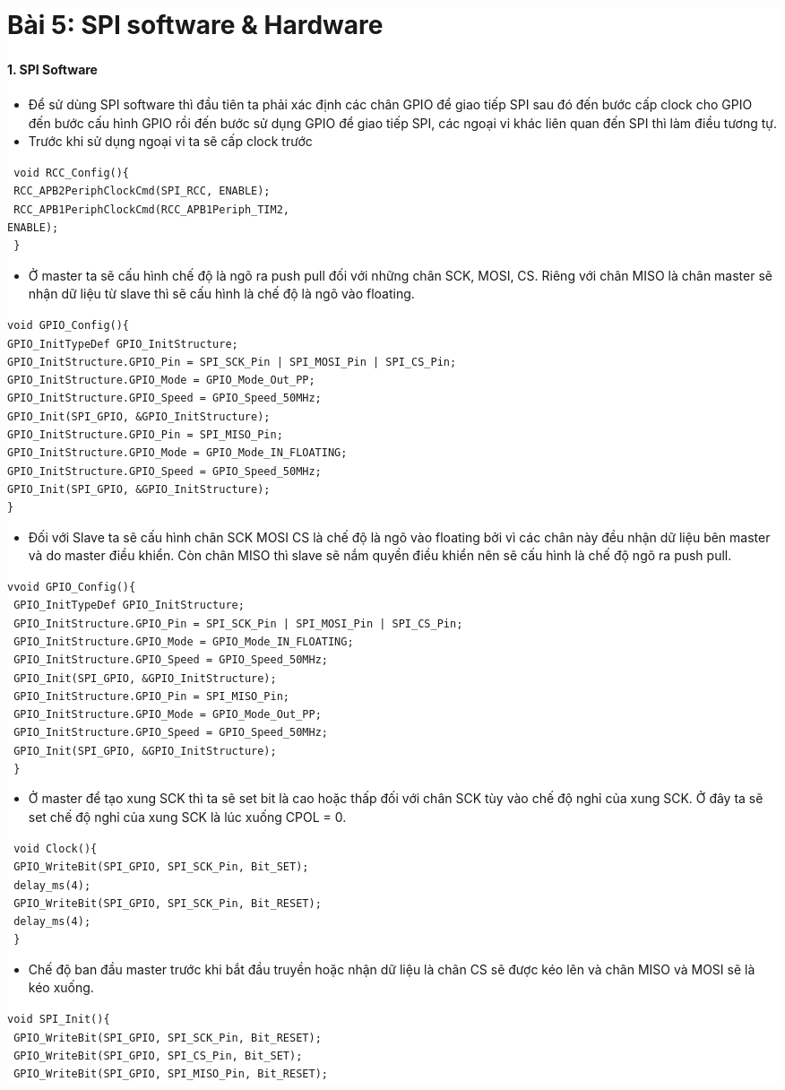 
# Bài 5: SPI software & Hardware
#### 1. SPI Software
 - Để sử dùng SPI software thì đầu tiên ta phải xác định các chân GPIO để giao tiếp SPI sau đó đến bước cấp clock cho GPIO đến bước cấu hình GPIO rồi đến bước sử dụng GPIO để giao tiếp SPI, các ngoại vi khác liên quan đến SPI thì làm điều tương tự.
- Trước khi sử dụng ngoại vi ta sẽ cấp clock trước
```
 void RCC_Config(){
 RCC_APB2PeriphClockCmd(SPI_RCC, ENABLE);
 RCC_APB1PeriphClockCmd(RCC_APB1Periph_TIM2, 
ENABLE);
 }
 ```
 - Ở master ta sẽ cấu hình chế độ là ngõ ra push pull đối với những chân SCK, MOSI, CS. Riêng với chân MISO là chân master sẽ nhận dữ liệu từ slave thì sẽ cấu hình là chế độ là ngõ vào floating.

 ```
 void GPIO_Config(){
 GPIO_InitTypeDef GPIO_InitStructure;
 GPIO_InitStructure.GPIO_Pin = SPI_SCK_Pin | SPI_MOSI_Pin | SPI_CS_Pin;
 GPIO_InitStructure.GPIO_Mode = GPIO_Mode_Out_PP;
GPIO_InitStructure.GPIO_Speed = GPIO_Speed_50MHz;
GPIO_Init(SPI_GPIO, &GPIO_InitStructure);
GPIO_InitStructure.GPIO_Pin = SPI_MISO_Pin; 
GPIO_InitStructure.GPIO_Mode = GPIO_Mode_IN_FLOATING;
 GPIO_InitStructure.GPIO_Speed = GPIO_Speed_50MHz;
 GPIO_Init(SPI_GPIO, &GPIO_InitStructure);
 }
 ```

- Đối với Slave ta sẽ cấu hình chân SCK MOSI CS là chế độ là ngõ vào floating bởi vì các chân này đều nhận dữ liệu bên master và do master điều khiển. Còn chân MISO thì slave sẽ nắm quyền điều khiển nên sẽ cấu hình là chế độ ngõ ra push pull.

```
vvoid GPIO_Config(){
 GPIO_InitTypeDef GPIO_InitStructure;
 GPIO_InitStructure.GPIO_Pin = SPI_SCK_Pin | SPI_MOSI_Pin | SPI_CS_Pin;
 GPIO_InitStructure.GPIO_Mode = GPIO_Mode_IN_FLOATING;
 GPIO_InitStructure.GPIO_Speed = GPIO_Speed_50MHz;
 GPIO_Init(SPI_GPIO, &GPIO_InitStructure);
 GPIO_InitStructure.GPIO_Pin = SPI_MISO_Pin;
 GPIO_InitStructure.GPIO_Mode = GPIO_Mode_Out_PP;
 GPIO_InitStructure.GPIO_Speed = GPIO_Speed_50MHz;
 GPIO_Init(SPI_GPIO, &GPIO_InitStructure);
 }
 ```
- Ở master để tạo xung SCK thì ta sẽ set bit là cao hoặc thấp đối với chân SCK tùy vào chế độ nghỉ của xung SCK. Ở đây ta sẽ set chế độ nghỉ của xung SCK là lúc xuống CPOL = 0. 
```
 void Clock(){
 GPIO_WriteBit(SPI_GPIO, SPI_SCK_Pin, Bit_SET);
 delay_ms(4);
 GPIO_WriteBit(SPI_GPIO, SPI_SCK_Pin, Bit_RESET);
 delay_ms(4);
 }
```
- Chế độ ban đầu master trước khi bắt đầu truyền hoặc nhận dữ liệu là chân CS sẽ được kéo lên và chân MISO và MOSI sẽ là kéo xuống.  
```
void SPI_Init(){
 GPIO_WriteBit(SPI_GPIO, SPI_SCK_Pin, Bit_RESET);
 GPIO_WriteBit(SPI_GPIO, SPI_CS_Pin, Bit_SET);
 GPIO_WriteBit(SPI_GPIO, SPI_MISO_Pin, Bit_RESET);
```